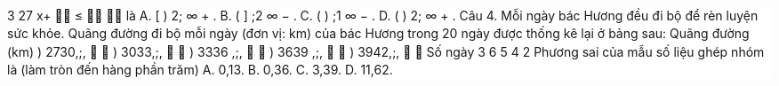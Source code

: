 3 27
x+

≤


là
A. 
\[
\)
2;
∞
+
. B. 
\(
\]
;2
∞
−
. C. 
\( \)
;1
∞
−
. D. 
\( \)
2;
∞
+
.
Câu 4. Mỗi ngày bác Hương đều đi bộ để rèn luyện sức khỏe. Quãng đường đi bộ mỗi ngày \(đơn vị: km\)
của bác Hương trong 20 ngày được thống kê lại ở bảng sau:
Quãng đường \(km\)
\)
2730,;,


\)
3033,;,


\)
3336
,;,


\)
3639
,;,


\)
3942,;,


Số ngày
3
6
5
4
2
Phương sai của mẫu số liệu ghép nhóm là \(làm tròn đến hàng phần trăm\)
A. 0,13. B. 0,36. C. 3,39. D. 11,62. 